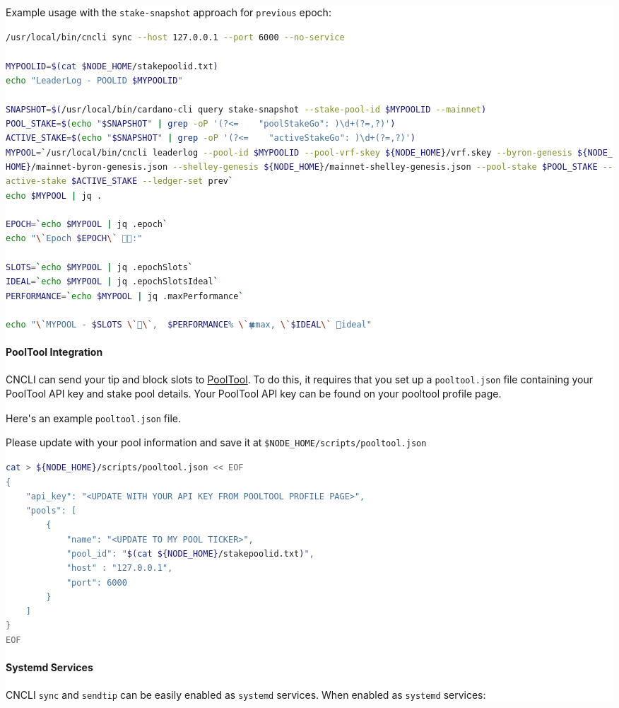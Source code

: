 Example usage with the `stake-snapshot` approach for `previous` epoch:

```bash
/usr/local/bin/cncli sync --host 127.0.0.1 --port 6000 --no-service

MYPOOLID=$(cat $NODE_HOME/stakepoolid.txt)
echo "LeaderLog - POOLID $MYPOOLID"

SNAPSHOT=$(/usr/local/bin/cardano-cli query stake-snapshot --stake-pool-id $MYPOOLID --mainnet)
POOL_STAKE=$(echo "$SNAPSHOT" | grep -oP '(?<=    "poolStakeGo": )\d+(?=,?)')
ACTIVE_STAKE=$(echo "$SNAPSHOT" | grep -oP '(?<=    "activeStakeGo": )\d+(?=,?)')
MYPOOL=`/usr/local/bin/cncli leaderlog --pool-id $MYPOOLID --pool-vrf-skey ${NODE_HOME}/vrf.skey --byron-genesis ${NODE_HOME}/mainnet-byron-genesis.json --shelley-genesis ${NODE_HOME}/mainnet-shelley-genesis.json --pool-stake $POOL_STAKE --active-stake $ACTIVE_STAKE --ledger-set prev`
echo $MYPOOL | jq .

EPOCH=`echo $MYPOOL | jq .epoch`
echo "\`Epoch $EPOCH\` 🧙🔮:"

SLOTS=`echo $MYPOOL | jq .epochSlots`
IDEAL=`echo $MYPOOL | jq .epochSlotsIdeal`
PERFORMANCE=`echo $MYPOOL | jq .maxPerformance`

echo "\`MYPOOL - $SLOTS \`🎰\`,  $PERFORMANCE% \`🍀max, \`$IDEAL\` 🧱ideal"
```

#### PoolTool Integration

CNCLI can send your tip and block slots to [PoolTool](https://pooltool.io). To do this, it requires that you set up a `pooltool.json` file containing your PoolTool API key and stake pool details. Your PoolTool API key can be found on your pooltool profile page.&#x20;

Here's an example `pooltool.json` file.&#x20;

Please update with your pool information and save it at `$NODE_HOME/scripts/pooltool.json`

```bash
cat > ${NODE_HOME}/scripts/pooltool.json << EOF
{
    "api_key": "<UPDATE WITH YOUR API KEY FROM POOLTOOL PROFILE PAGE>",
    "pools": [
        {
            "name": "<UPDATE TO MY POOL TICKER>",
            "pool_id": "$(cat ${NODE_HOME}/stakepoolid.txt)",
            "host" : "127.0.0.1",
            "port": 6000
        }
    ]
}
EOF
```

#### Systemd Services

CNCLI `sync` and `sendtip` can be easily enabled as `systemd` services. When enabled as `systemd` services:
